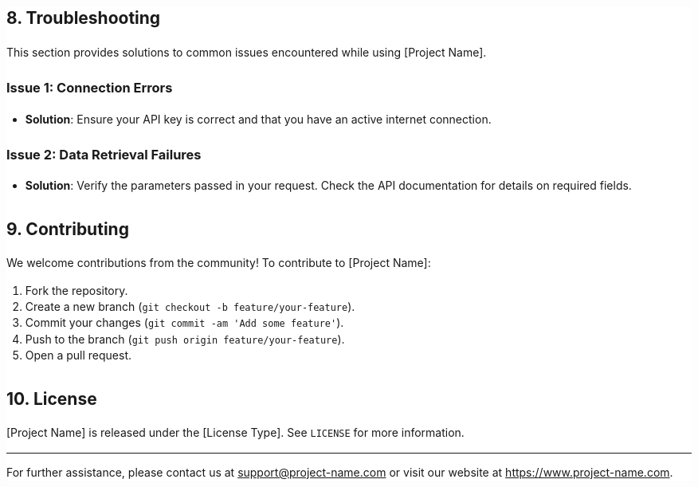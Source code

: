 ## 8. Troubleshooting

This section provides solutions to common issues encountered while using [Project Name].

### Issue 1: Connection Errors

- **Solution**: Ensure your API key is correct and that you have an active internet connection.

### Issue 2: Data Retrieval Failures

- **Solution**: Verify the parameters passed in your request. Check the API documentation for details on required fields.

## 9. Contributing

We welcome contributions from the community! To contribute to [Project Name]:

1. Fork the repository.
2. Create a new branch (`git checkout -b feature/your-feature`).
3. Commit your changes (`git commit -am 'Add some feature'`).
4. Push to the branch (`git push origin feature/your-feature`).
5. Open a pull request.

## 10. License

[Project Name] is released under the [License Type]. See `LICENSE` for more information.

---

For further assistance, please contact us at support@project-name.com or visit our website at https://www.project-name.com.
